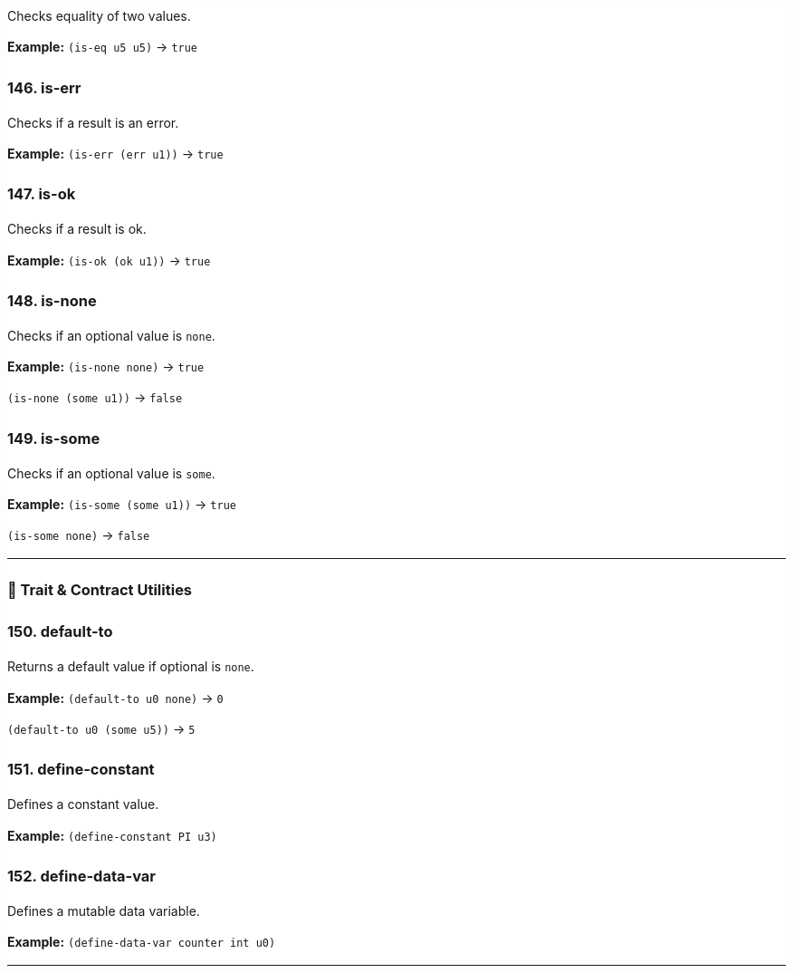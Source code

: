 Checks equality of two values.

**Example:** `(is-eq u5 u5)` → `true`

### 146. **is-err**

Checks if a result is an error.

**Example:** `(is-err (err u1))` → `true`

### 147. **is-ok**

Checks if a result is ok.

**Example:** `(is-ok (ok u1))` → `true`

### 148. **is-none**

Checks if an optional value is `none`.

**Example:** `(is-none none)` → `true`

`(is-none (some u1))` → `false`

### 149. **is-some**

Checks if an optional value is `some`.

**Example:** `(is-some (some u1))` → `true`

`(is-some none)` → `false`

---

### 📜 Trait & Contract Utilities

### 150. **default-to**

Returns a default value if optional is `none`.

**Example:** `(default-to u0 none)` → `0`

`(default-to u0 (some u5))` → `5`

### 151. **define-constant**

Defines a constant value.

**Example:** `(define-constant PI u3)`

### 152. **define-data-var**

Defines a mutable data variable.

**Example:** `(define-data-var counter int u0)`

---
